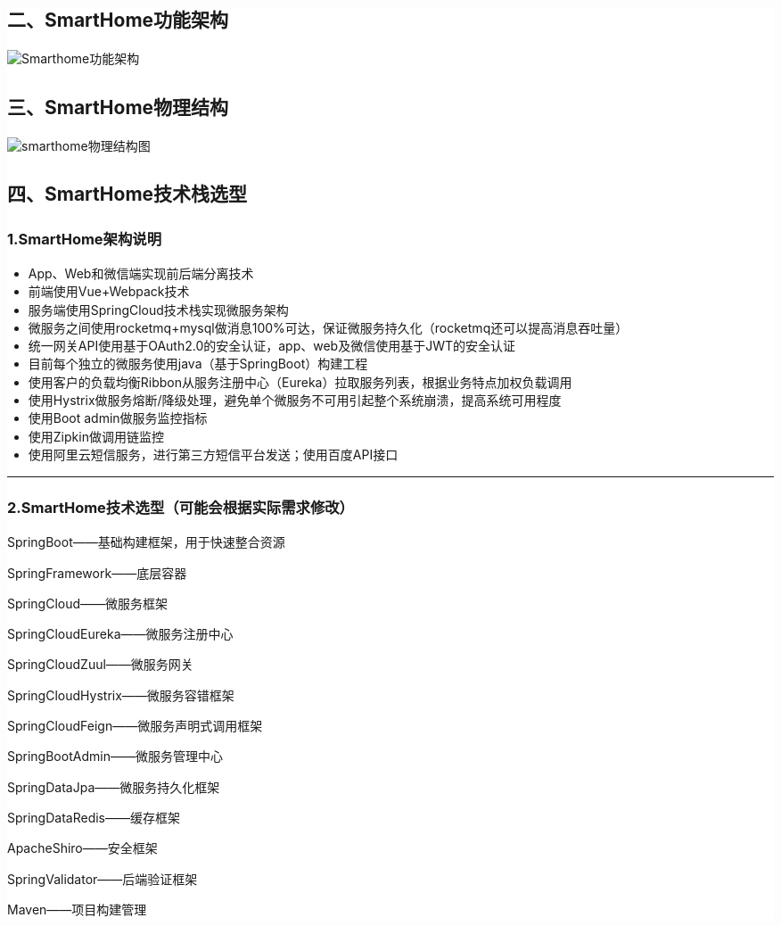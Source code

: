 ## 二、SmartHome功能架构

![Smarthome功能架构](/Users/x/Documents/GitHub/huangxinyieveryday/Java_Study/image/Smarthome%E5%8A%9F%E8%83%BD%E6%9E%B6%E6%9E%84.png)

## 三、SmartHome物理结构

![smarthome物理结构图](/Users/x/Documents/GitHub/huangxinyieveryday/Java_Study/image/smarthome%E7%89%A9%E7%90%86%E7%BB%93%E6%9E%84%E5%9B%BE.png)



## 四、SmartHome技术栈选型

### 1.SmartHome架构说明

- App、Web和微信端实现前后端分离技术
- 前端使用Vue+Webpack技术
- 服务端使用SpringCloud技术栈实现微服务架构
- 微服务之间使用rocketmq+mysql做消息100%可达，保证微服务持久化（rocketmq还可以提高消息吞吐量）
- 统一网关API使用基于OAuth2.0的安全认证，app、web及微信使用基于JWT的安全认证
- 目前每个独立的微服务使用java（基于SpringBoot）构建工程
- 使用客户的负载均衡Ribbon从服务注册中心（Eureka）拉取服务列表，根据业务特点加权负载调用
- 使用Hystrix做服务熔断/降级处理，避免单个微服务不可用引起整个系统崩溃，提高系统可用程度
- 使用Boot admin做服务监控指标
- 使用Zipkin做调用链监控
- 使用阿里云短信服务，进行第三方短信平台发送；使用百度API接口

------

### 2.SmartHome技术选型（可能会根据实际需求修改）

SpringBoot——基础构建框架，用于快速整合资源

SpringFramework——底层容器

SpringCloud——微服务框架

SpringCloudEureka——微服务注册中心

SpringCloudZuul——微服务网关

SpringCloudHystrix——微服务容错框架

SpringCloudFeign——微服务声明式调用框架

SpringBootAdmin——微服务管理中心

SpringDataJpa——微服务持久化框架

SpringDataRedis——缓存框架

ApacheShiro——安全框架

SpringValidator——后端验证框架

Maven——项目构建管理
